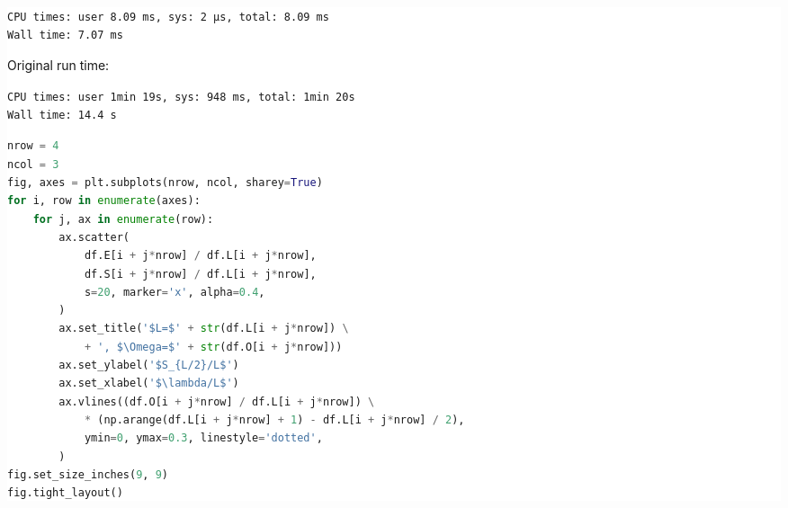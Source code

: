     CPU times: user 8.09 ms, sys: 2 µs, total: 8.09 ms
    Wall time: 7.07 ms


Original run time:
```
CPU times: user 1min 19s, sys: 948 ms, total: 1min 20s
Wall time: 14.4 s
```


```python
nrow = 4
ncol = 3
fig, axes = plt.subplots(nrow, ncol, sharey=True)
for i, row in enumerate(axes):
    for j, ax in enumerate(row):
        ax.scatter(
            df.E[i + j*nrow] / df.L[i + j*nrow],
            df.S[i + j*nrow] / df.L[i + j*nrow],
            s=20, marker='x', alpha=0.4,
        )
        ax.set_title('$L=$' + str(df.L[i + j*nrow]) \
            + ', $\Omega=$' + str(df.O[i + j*nrow]))
        ax.set_ylabel('$S_{L/2}/L$')
        ax.set_xlabel('$\lambda/L$')
        ax.vlines((df.O[i + j*nrow] / df.L[i + j*nrow]) \
            * (np.arange(df.L[i + j*nrow] + 1) - df.L[i + j*nrow] / 2),
            ymin=0, ymax=0.3, linestyle='dotted',
        )
fig.set_size_inches(9, 9)
fig.tight_layout()

```


    